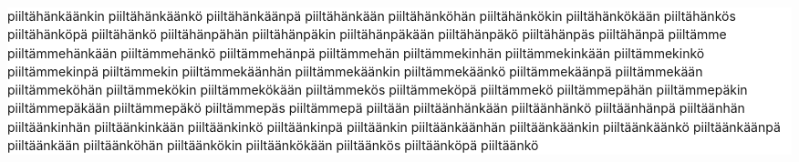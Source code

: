 piiltähänkäänkin
piiltähänkäänkö
piiltähänkäänpä
piiltähänkään
piiltähänköhän
piiltähänkökin
piiltähänkökään
piiltähänkös
piiltähänköpä
piiltähänkö
piiltähänpähän
piiltähänpäkin
piiltähänpäkään
piiltähänpäkö
piiltähänpäs
piiltähänpä
piiltämme
piiltämmehänkään
piiltämmehänkö
piiltämmehänpä
piiltämmehän
piiltämmekinhän
piiltämmekinkään
piiltämmekinkö
piiltämmekinpä
piiltämmekin
piiltämmekäänhän
piiltämmekäänkin
piiltämmekäänkö
piiltämmekäänpä
piiltämmekään
piiltämmeköhän
piiltämmekökin
piiltämmekökään
piiltämmekös
piiltämmeköpä
piiltämmekö
piiltämmepähän
piiltämmepäkin
piiltämmepäkään
piiltämmepäkö
piiltämmepäs
piiltämmepä
piiltään
piiltäänhänkään
piiltäänhänkö
piiltäänhänpä
piiltäänhän
piiltäänkinhän
piiltäänkinkään
piiltäänkinkö
piiltäänkinpä
piiltäänkin
piiltäänkäänhän
piiltäänkäänkin
piiltäänkäänkö
piiltäänkäänpä
piiltäänkään
piiltäänköhän
piiltäänkökin
piiltäänkökään
piiltäänkös
piiltäänköpä
piiltäänkö